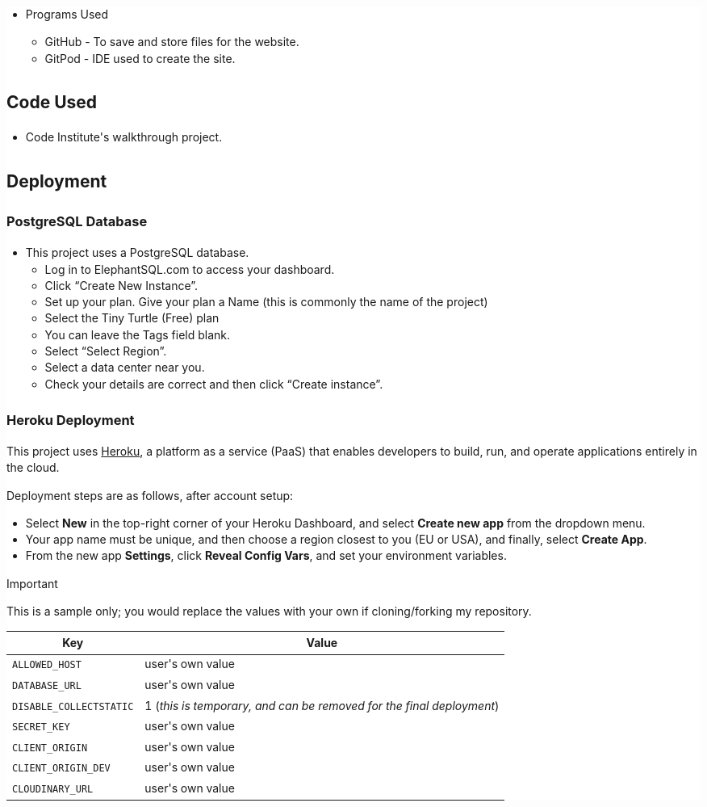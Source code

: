 - Programs Used

	- GitHub - To save and store files for the website.
	- GitPod - IDE used to create the site.

## Code Used

- Code Institute's walkthrough project.

## Deployment

### PostgreSQL Database

- This project uses a PostgreSQL database.
	- Log in to ElephantSQL.com to access your dashboard.
	- Click “Create New Instance”.
	- Set up your plan. Give your plan a Name (this is commonly the name of the project)
	- Select the Tiny Turtle (Free) plan
	- You can leave the Tags field blank.
	- Select “Select Region”.
	- Select a data center near you.
	- Check your details are correct and then click “Create instance”.


### Heroku Deployment

This project uses [Heroku](https://www.heroku.com), a platform as a service (PaaS) that enables developers to build, run, and operate applications entirely in the cloud.

Deployment steps are as follows, after account setup:

- Select **New** in the top-right corner of your Heroku Dashboard, and select **Create new app** from the dropdown menu.
- Your app name must be unique, and then choose a region closest to you (EU or USA), and finally, select **Create App**.
- From the new app **Settings**, click **Reveal Config Vars**, and set your environment variables.

> [!IMPORTANT]  
> This is a sample only; you would replace the values with your own if cloning/forking my repository.

| Key | Value |
| --- | --- |
| `ALLOWED_HOST` | user's own value |
| `DATABASE_URL` | user's own value |
| `DISABLE_COLLECTSTATIC` | 1 (*this is temporary, and can be removed for the final deployment*) |
| `SECRET_KEY` | user's own value |
| `CLIENT_ORIGIN` | user's own value |
| `CLIENT_ORIGIN_DEV` | user's own value |
| `CLOUDINARY_URL` | user's own value |
